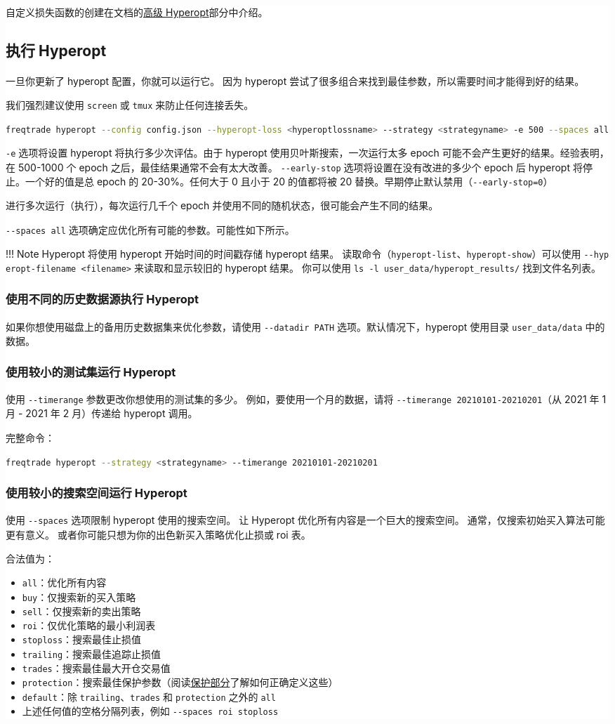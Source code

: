 自定义损失函数的创建在文档的[高级 Hyperopt](advanced-hyperopt.md)部分中介绍。

## 执行 Hyperopt

一旦你更新了 hyperopt 配置，你就可以运行它。
因为 hyperopt 尝试了很多组合来找到最佳参数，所以需要时间才能得到好的结果。

我们强烈建议使用 `screen` 或 `tmux` 来防止任何连接丢失。

```bash
freqtrade hyperopt --config config.json --hyperopt-loss <hyperoptlossname> --strategy <strategyname> -e 500 --spaces all
```

`-e` 选项将设置 hyperopt 将执行多少次评估。由于 hyperopt 使用贝叶斯搜索，一次运行太多 epoch 可能不会产生更好的结果。经验表明，在 500-1000 个 epoch 之后，最佳结果通常不会有太大改善。
`--early-stop` 选项将设置在没有改进的多少个 epoch 后 hyperopt 将停止。一个好的值是总 epoch 的 20-30%。任何大于 0 且小于 20 的值都将被 20 替换。早期停止默认禁用（`--early-stop=0`）

进行多次运行（执行），每次运行几千个 epoch 并使用不同的随机状态，很可能会产生不同的结果。

`--spaces all` 选项确定应优化所有可能的参数。可能性如下所示。

!!! Note
    Hyperopt 将使用 hyperopt 开始时间的时间戳存储 hyperopt 结果。
    读取命令（`hyperopt-list`、`hyperopt-show`）可以使用 `--hyperopt-filename <filename>` 来读取和显示较旧的 hyperopt 结果。
    你可以使用 `ls -l user_data/hyperopt_results/` 找到文件名列表。

### 使用不同的历史数据源执行 Hyperopt

如果你想使用磁盘上的备用历史数据集来优化参数，请使用 `--datadir PATH` 选项。默认情况下，hyperopt 使用目录 `user_data/data` 中的数据。

### 使用较小的测试集运行 Hyperopt

使用 `--timerange` 参数更改你想使用的测试集的多少。
例如，要使用一个月的数据，请将 `--timerange 20210101-20210201`（从 2021 年 1 月 - 2021 年 2 月）传递给 hyperopt 调用。

完整命令：

```bash
freqtrade hyperopt --strategy <strategyname> --timerange 20210101-20210201
```

### 使用较小的搜索空间运行 Hyperopt

使用 `--spaces` 选项限制 hyperopt 使用的搜索空间。
让 Hyperopt 优化所有内容是一个巨大的搜索空间。
通常，仅搜索初始买入算法可能更有意义。
或者你可能只想为你的出色新买入策略优化止损或 roi 表。

合法值为：

* `all`：优化所有内容
* `buy`：仅搜索新的买入策略
* `sell`：仅搜索新的卖出策略
* `roi`：仅优化策略的最小利润表
* `stoploss`：搜索最佳止损值
* `trailing`：搜索最佳追踪止损值
* `trades`：搜索最佳最大开仓交易值
* `protection`：搜索最佳保护参数（阅读[保护部分](#优化保护)了解如何正确定义这些）
* `default`：除 `trailing`、`trades` 和 `protection` 之外的 `all`
* 上述任何值的空格分隔列表，例如 `--spaces roi stoploss`
